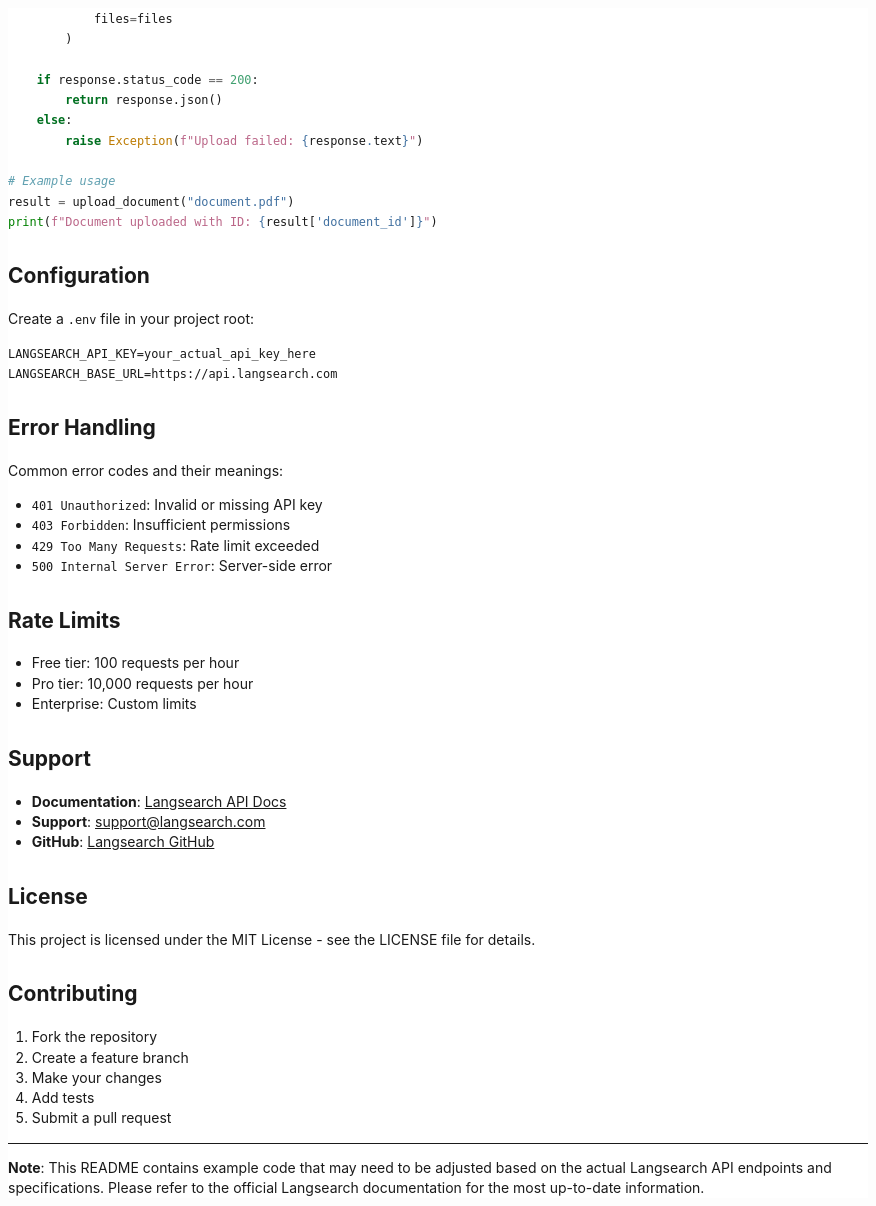 ```python
            files=files
        )
    
    if response.status_code == 200:
        return response.json()
    else:
        raise Exception(f"Upload failed: {response.text}")

# Example usage
result = upload_document("document.pdf")
print(f"Document uploaded with ID: {result['document_id']}")
```

## Configuration

Create a `.env` file in your project root:

```env
LANGSEARCH_API_KEY=your_actual_api_key_here
LANGSEARCH_BASE_URL=https://api.langsearch.com
```

## Error Handling

Common error codes and their meanings:

- `401 Unauthorized`: Invalid or missing API key
- `403 Forbidden`: Insufficient permissions
- `429 Too Many Requests`: Rate limit exceeded
- `500 Internal Server Error`: Server-side error

## Rate Limits

- Free tier: 100 requests per hour
- Pro tier: 10,000 requests per hour
- Enterprise: Custom limits

## Support

- **Documentation**: [Langsearch API Docs](https://docs.langsearch.com)
- **Support**: support@langsearch.com
- **GitHub**: [Langsearch GitHub](https://github.com/langsearch)

## License

This project is licensed under the MIT License - see the LICENSE file for details.

## Contributing

1. Fork the repository
2. Create a feature branch
3. Make your changes
4. Add tests
5. Submit a pull request

---

**Note**: This README contains example code that may need to be adjusted based on the actual Langsearch API endpoints and specifications. Please refer to the official Langsearch documentation for the most up-to-date information. 